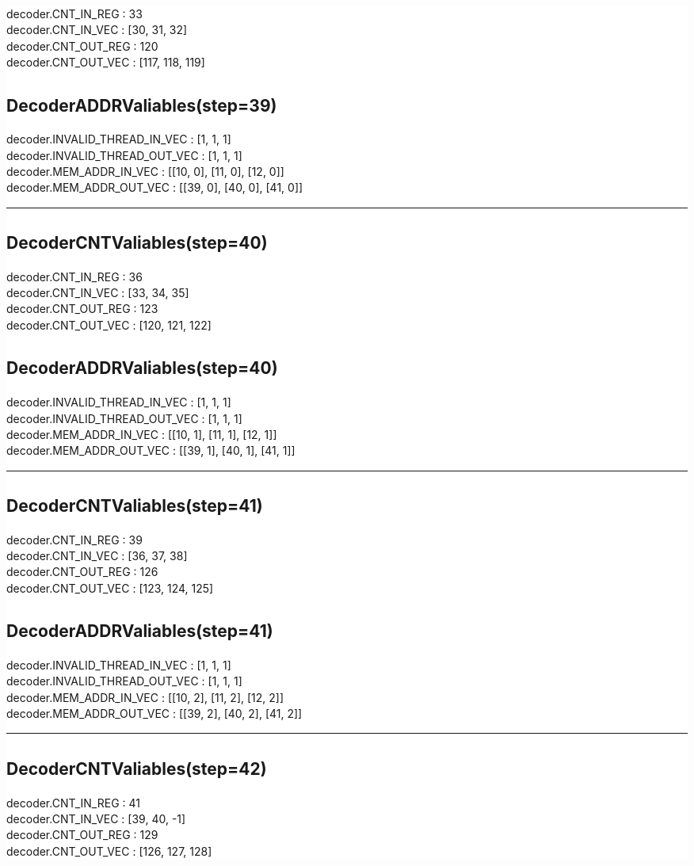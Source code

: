 decoder.CNT_IN_REG : 33  
decoder.CNT_IN_VEC : [30, 31, 32]  
decoder.CNT_OUT_REG : 120  
decoder.CNT_OUT_VEC : [117, 118, 119]  

## DecoderADDRValiables(step=39)  

decoder.INVALID_THREAD_IN_VEC : [1, 1, 1]  
decoder.INVALID_THREAD_OUT_VEC : [1, 1, 1]  
decoder.MEM_ADDR_IN_VEC : [[10, 0], [11, 0], [12, 0]]  
decoder.MEM_ADDR_OUT_VEC : [[39, 0], [40, 0], [41, 0]]  

***

## DecoderCNTValiables(step=40)  

decoder.CNT_IN_REG : 36  
decoder.CNT_IN_VEC : [33, 34, 35]  
decoder.CNT_OUT_REG : 123  
decoder.CNT_OUT_VEC : [120, 121, 122]  

## DecoderADDRValiables(step=40)  

decoder.INVALID_THREAD_IN_VEC : [1, 1, 1]  
decoder.INVALID_THREAD_OUT_VEC : [1, 1, 1]  
decoder.MEM_ADDR_IN_VEC : [[10, 1], [11, 1], [12, 1]]  
decoder.MEM_ADDR_OUT_VEC : [[39, 1], [40, 1], [41, 1]]  

***

## DecoderCNTValiables(step=41)  

decoder.CNT_IN_REG : 39  
decoder.CNT_IN_VEC : [36, 37, 38]  
decoder.CNT_OUT_REG : 126  
decoder.CNT_OUT_VEC : [123, 124, 125]  

## DecoderADDRValiables(step=41)  

decoder.INVALID_THREAD_IN_VEC : [1, 1, 1]  
decoder.INVALID_THREAD_OUT_VEC : [1, 1, 1]  
decoder.MEM_ADDR_IN_VEC : [[10, 2], [11, 2], [12, 2]]  
decoder.MEM_ADDR_OUT_VEC : [[39, 2], [40, 2], [41, 2]]  

***

## DecoderCNTValiables(step=42)  

decoder.CNT_IN_REG : 41  
decoder.CNT_IN_VEC : [39, 40, -1]  
decoder.CNT_OUT_REG : 129  
decoder.CNT_OUT_VEC : [126, 127, 128]  
